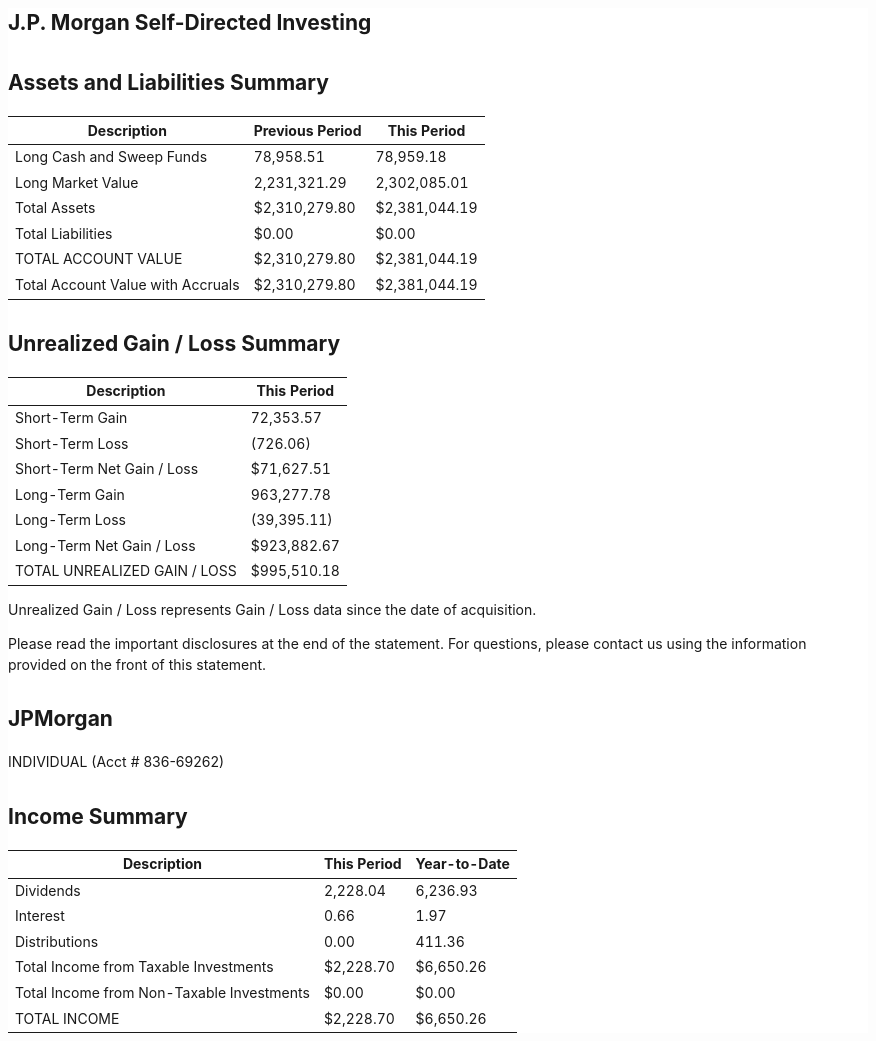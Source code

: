 ## J.P. Morgan Self-Directed Investing



## Assets and Liabilities Summary

| Description                       | Previous Period   | This Period   |
|-----------------------------------|-------------------|---------------|
| Long Cash and Sweep Funds         | 78,958.51         | 78,959.18     |
| Long Market Value                 | 2,231,321.29      | 2,302,085.01  |
| Total Assets                      | $2,310,279.80     | $2,381,044.19 |
| Total Liabilities                 | $0.00             | $0.00         |
| TOTAL ACCOUNT VALUE               | $2,310,279.80     | $2,381,044.19 |
| Total Account Value with Accruals | $2,310,279.80     | $2,381,044.19 |

## Unrealized Gain / Loss Summary

| Description                  | This Period   |
|------------------------------|---------------|
| Short-Term Gain              | 72,353.57     |
| Short-Term Loss              | (726.06)      |
| Short-Term Net Gain / Loss   | $71,627.51    |
| Long-Term Gain               | 963,277.78    |
| Long-Term Loss               | (39,395.11)   |
| Long-Term Net Gain / Loss    | $923,882.67   |
| TOTAL UNREALIZED GAIN / LOSS | $995,510.18   |

Unrealized Gain / Loss represents Gain / Loss data since the date of acquisition.

Please read the important disclosures at the end of the statement. For questions, please contact us using the information provided on the front of this statement.

## JPMorgan

INDIVIDUAL  (Acct # 836-69262)

## Income Summary

| Description                               | This Period   | Year-to-Date   |
|-------------------------------------------|---------------|----------------|
| Dividends                                 | 2,228.04      | 6,236.93       |
| Interest                                  | 0.66          | 1.97           |
| Distributions                             | 0.00          | 411.36         |
| Total Income from Taxable Investments     | $2,228.70     | $6,650.26      |
| Total Income from Non-Taxable Investments | $0.00         | $0.00          |
| TOTAL INCOME                              | $2,228.70     | $6,650.26      |
